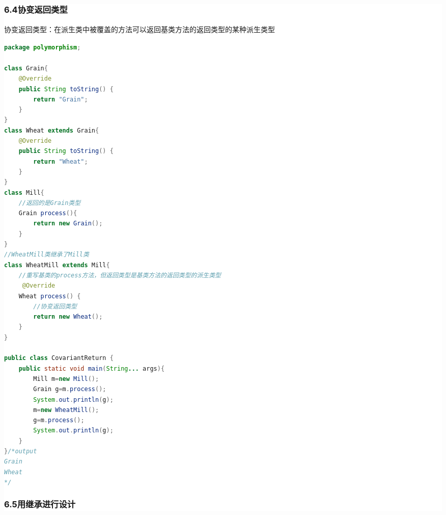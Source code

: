 ### 6.4协变返回类型

协变返回类型：在派生类中被覆盖的方法可以返回基类方法的返回类型的某种派生类型

```java
package polymorphism;

class Grain{
    @Override
    public String toString() {
        return "Grain";
    }
}
class Wheat extends Grain{
    @Override
    public String toString() {
        return "Wheat";
    }
}
class Mill{
    //返回的是Grain类型
    Grain process(){
        return new Grain();
    }
}
//WheatMill类继承了Mill类
class WheatMill extends Mill{
    //重写基类的process方法，但返回类型是基类方法的返回类型的派生类型
     @Override
    Wheat process() {
        //协变返回类型
        return new Wheat();
    }
}

public class CovariantReturn {
    public static void main(String... args){
        Mill m=new Mill();
        Grain g=m.process();
        System.out.println(g);
        m=new WheatMill();
        g=m.process();
        System.out.println(g);
    }
}/*output
Grain
Wheat
*/
```

### 6.5用继承进行设计
